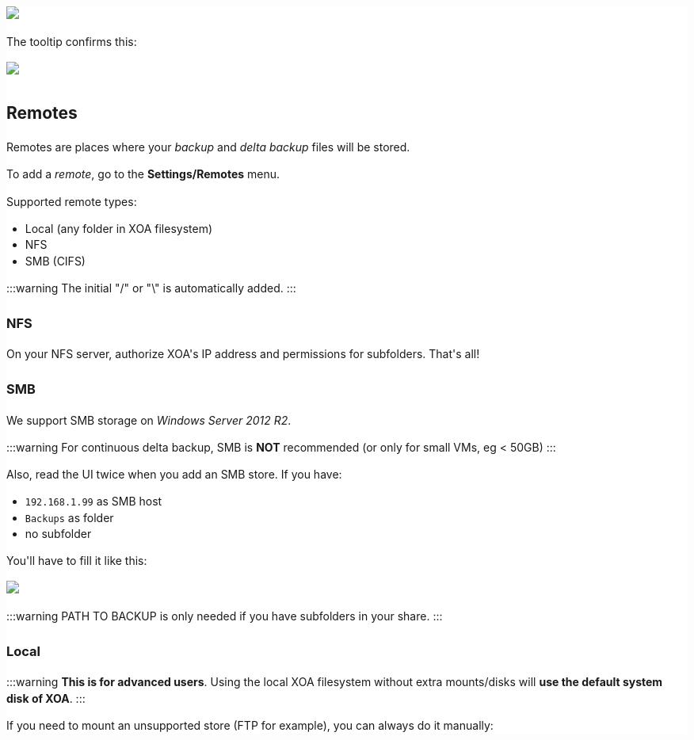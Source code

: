 ![](./assets/quiesced1.png)

The tooltip confirms this:

![](./assets/quiesced2.png)

## Remotes

Remotes are places where your _backup_ and _delta backup_ files will be stored.

To add a _remote_, go to the **Settings/Remotes** menu.

Supported remote types:

- Local (any folder in XOA filesystem)
- NFS
- SMB (CIFS)

:::warning
The initial "/" or "\\" is automatically added.
:::

### NFS

On your NFS server, authorize XOA's IP address and permissions for subfolders. That's all!

### SMB

We support SMB storage on _Windows Server 2012 R2_.

:::warning
For continuous delta backup, SMB is **NOT** recommended (or only for small VMs, eg < 50GB)
:::

Also, read the UI twice when you add an SMB store. If you have:

- `192.168.1.99` as SMB host
- `Backups` as folder
- no subfolder

You'll have to fill it like this:

![](./assets/smb_fill.png)

:::warning
PATH TO BACKUP is only needed if you have subfolders in your share.
:::

### Local

:::warning
**This is for advanced users**. Using the local XOA filesystem without extra mounts/disks will **use the default system disk of XOA**.
:::

If you need to mount an unsupported store (FTP for example), you can always do it manually:
